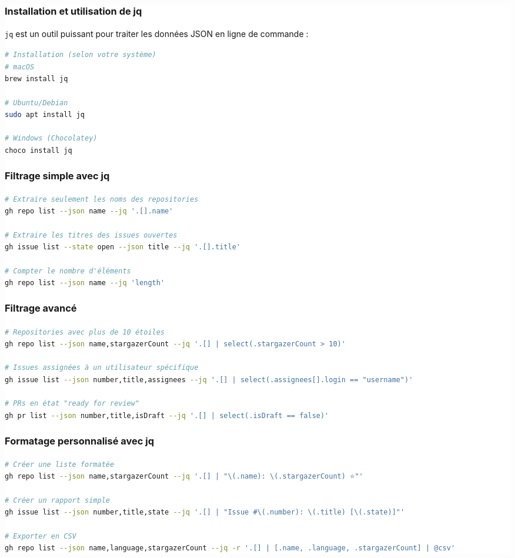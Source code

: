 ### Installation et utilisation de jq

`jq` est un outil puissant pour traiter les données JSON en ligne de commande :

```bash
# Installation (selon votre système)
# macOS
brew install jq

# Ubuntu/Debian
sudo apt install jq

# Windows (Chocolatey)
choco install jq
```

### Filtrage simple avec jq

```bash
# Extraire seulement les noms des repositories
gh repo list --json name --jq '.[].name'

# Extraire les titres des issues ouvertes
gh issue list --state open --json title --jq '.[].title'

# Compter le nombre d'éléments
gh repo list --json name --jq 'length'
```

### Filtrage avancé

```bash
# Repositories avec plus de 10 étoiles
gh repo list --json name,stargazerCount --jq '.[] | select(.stargazerCount > 10)'

# Issues assignées à un utilisateur spécifique
gh issue list --json number,title,assignees --jq '.[] | select(.assignees[].login == "username")'

# PRs en état "ready for review"
gh pr list --json number,title,isDraft --jq '.[] | select(.isDraft == false)'
```

### Formatage personnalisé avec jq

```bash
# Créer une liste formatée
gh repo list --json name,stargazerCount --jq '.[] | "\(.name): \(.stargazerCount) ⭐"'

# Créer un rapport simple
gh issue list --json number,title,state --jq '.[] | "Issue #\(.number): \(.title) [\(.state)]"'

# Exporter en CSV
gh repo list --json name,language,stargazerCount --jq -r '.[] | [.name, .language, .stargazerCount] | @csv'
```
